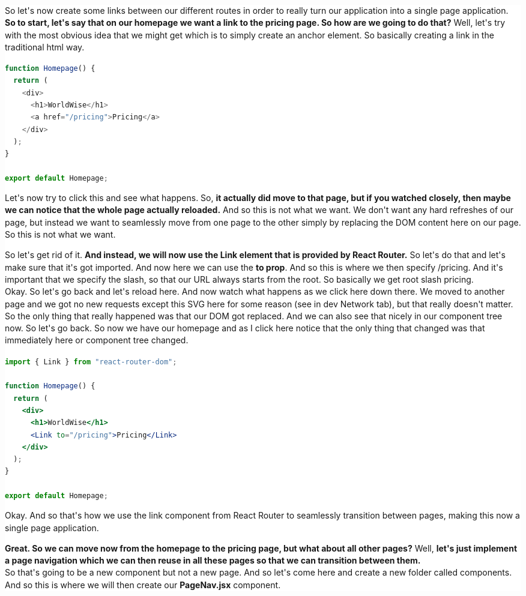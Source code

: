 So let's now create some links between our different routes in order to really turn our application into a single page application.  
**So to start, let's say that on our homepage we want a link to the pricing page. So how are we going to do that?** Well, let's try with the most obvious idea that we might get which is to simply create an anchor element. So basically creating a link in the traditional html way.

```js
function Homepage() {
  return (
    <div>
      <h1>WorldWise</h1>
      <a href="/pricing">Pricing</a>
    </div>
  );
}

export default Homepage;
```

Let's now try to click this and see what happens. So, **it actually did move to that page, but if you watched closely, then maybe we can notice that the whole page actually reloaded.** And so this is not what we want. We don't want any hard refreshes of our page, but instead we want to seamlessly move from one page to the other simply by replacing the DOM content here on our page. So this is not what we want.

So let's get rid of it. **And instead, we will now use the Link element that is  provided by React Router.** So let's do that and let's make sure that it's got imported. And now here we can use the **to prop**. And so this is where we then specify /pricing. And it's important that we specify the slash, so that our URL always starts from the root. So basically we get root slash pricing.  
Okay. So let's go back and let's reload here. And now watch what happens as we click here down there. We moved to another page and we got no new requests except this SVG here for some reason (see in dev Network tab), but that really doesn't matter. So the only thing that really happened was that our DOM got replaced. And we can also see that nicely in our component tree now. So let's go back. So now we have our homepage and as I click here notice that the only thing that changed was that immediately here or component tree changed.

```jsx
import { Link } from "react-router-dom";

function Homepage() {
  return (
    <div>
      <h1>WorldWise</h1>
      <Link to="/pricing">Pricing</Link>
    </div>
  );
}

export default Homepage;
```

Okay. And so that's how we use the link component from React Router to seamlessly transition between pages, making this now a single page application.  

**Great. So we can move now from the homepage to the pricing page, but what about all other pages?** Well, **let's just implement a page navigation which we can then reuse in all these pages so that we can transition between them.**  
So that's going to be a new component but not a new page. And so let's come here and create a new folder called components. And so this is where we will then create our **PageNav.jsx** component.
